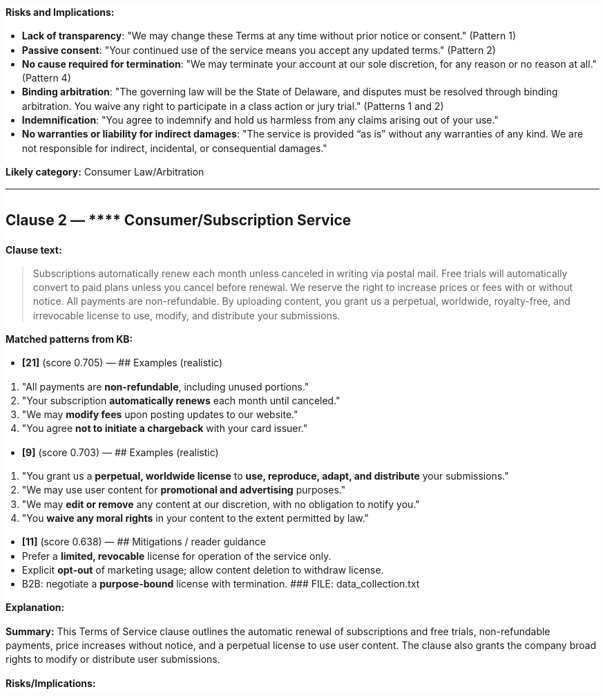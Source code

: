 **Risks and Implications:**

* **Lack of transparency**: "We may change these Terms at any time without prior notice or consent." (Pattern 1)
* **Passive consent**: "Your continued use of the service means you accept any updated terms." (Pattern 2)
* **No cause required for termination**: "We may terminate your account at our sole discretion, for any reason or no reason at all." (Pattern 4)
* **Binding arbitration**: "The governing law will be the State of Delaware, and disputes must be resolved through binding arbitration. You waive any right to participate in a class action or jury trial." (Patterns 1 and 2)
* **Indemnification**: "You agree to indemnify and hold us harmless from any claims arising out of your use."
* **No warranties or liability for indirect damages**: "The service is provided “as is” without any warranties of any kind. We are not responsible for indirect, incidental, or consequential damages."

**Likely category:** Consumer Law/Arbitration

---
## Clause 2 — **** Consumer/Subscription Service

**Clause text:**

> Subscriptions automatically renew each month unless canceled in writing via postal mail. Free trials will automatically convert to paid plans unless you cancel before renewal. We reserve the right to increase prices or fees with or without notice. All payments are non-refundable. By uploading content, you grant us a perpetual, worldwide, royalty-free, and irrevocable license to use, modify, and distribute your submissions.

**Matched patterns from KB:**

- **[21]** (score 0.705) — ## Examples (realistic)
1) "All payments are **non-refundable**, including unused portions."
2) "Your subscription **automatically renews** each month until canceled."
3) "We may **modify fees** upon posting updates to our website."
4) "You agree **not to initiate a chargeback** with your card issuer."
- **[9]** (score 0.703) — ## Examples (realistic)
1) "You grant us a **perpetual, worldwide license** to **use, reproduce, adapt, and distribute** your submissions."
2) "We may use user content for **promotional and advertising** purposes."
3) "We may **edit or remove** any content at our discretion, with no obligation to notify you."
4) "You **waive any moral rights** in your content to the extent permitted by law."
- **[11]** (score 0.638) — ## Mitigations / reader guidance
- Prefer a **limited, revocable** license for operation of the service only.
- Explicit **opt-out** of marketing usage; allow content deletion to withdraw license.
- B2B: negotiate a **purpose-bound** license with termination. ### FILE: data_collection.txt

**Explanation:**

**Summary:** This Terms of Service clause outlines the automatic renewal of subscriptions and free trials, non-refundable payments, price increases without notice, and a perpetual license to use user content. The clause also grants the company broad rights to modify or distribute user submissions.

**Risks/Implications:**
